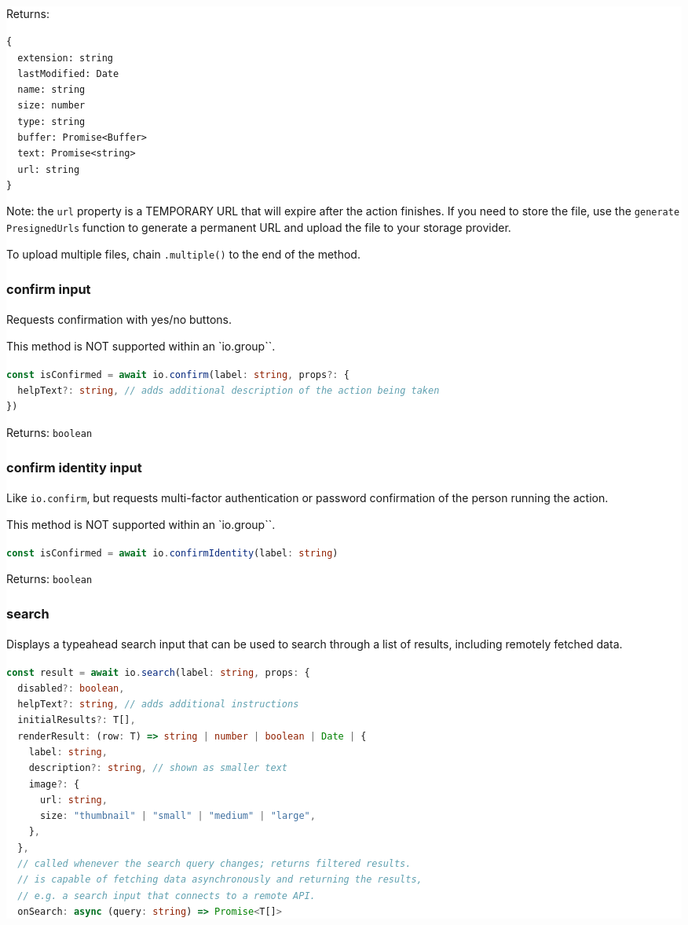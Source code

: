 Returns:

```
{
  extension: string
  lastModified: Date
  name: string
  size: number
  type: string
  buffer: Promise<Buffer>
  text: Promise<string>
  url: string
}
```

Note: the `url` property is a TEMPORARY URL that will expire after the action finishes. If you need to store the file, use the `generatePresignedUrls` function to generate a permanent URL and upload the file to your storage provider.

To upload multiple files, chain `.multiple()` to the end of the method.

### confirm input

Requests confirmation with yes/no buttons.

This method is NOT supported within an `io.group``.

```ts
const isConfirmed = await io.confirm(label: string, props?: {
  helpText?: string, // adds additional description of the action being taken
})
```

Returns: `boolean`

### confirm identity input

Like `io.confirm`, but requests multi-factor authentication or password confirmation of the person running the action.

This method is NOT supported within an `io.group``.

```ts
const isConfirmed = await io.confirmIdentity(label: string)
```

Returns: `boolean`

### search

Displays a typeahead search input that can be used to search through a list of results, including remotely fetched data.

```ts
const result = await io.search(label: string, props: {
  disabled?: boolean,
  helpText?: string, // adds additional instructions
  initialResults?: T[],
  renderResult: (row: T) => string | number | boolean | Date | {
    label: string,
    description?: string, // shown as smaller text
    image?: {
      url: string,
      size: "thumbnail" | "small" | "medium" | "large",
    },
  },
  // called whenever the search query changes; returns filtered results.
  // is capable of fetching data asynchronously and returning the results,
  // e.g. a search input that connects to a remote API.
  onSearch: async (query: string) => Promise<T[]>
```